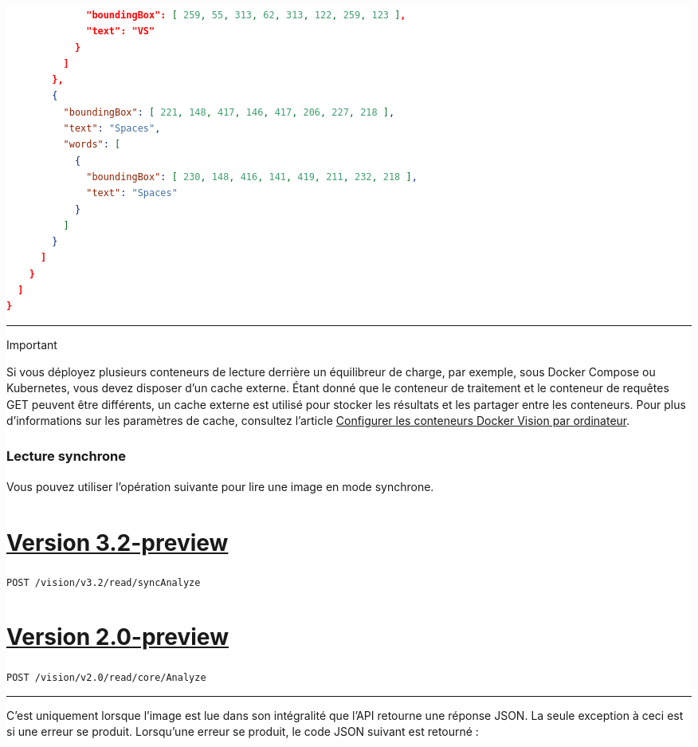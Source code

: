 ```json
              "boundingBox": [ 259, 55, 313, 62, 313, 122, 259, 123 ],
              "text": "VS"
            }
          ]
        },
        {
          "boundingBox": [ 221, 148, 417, 146, 417, 206, 227, 218 ],
          "text": "Spaces",
          "words": [
            {
              "boundingBox": [ 230, 148, 416, 141, 419, 211, 232, 218 ],
              "text": "Spaces"
            }
          ]
        }
      ]
    }
  ]
}
```

---

> [!IMPORTANT]
> Si vous déployez plusieurs conteneurs de lecture derrière un équilibreur de charge, par exemple, sous Docker Compose ou Kubernetes, vous devez disposer d’un cache externe. Étant donné que le conteneur de traitement et le conteneur de requêtes GET peuvent être différents, un cache externe est utilisé pour stocker les résultats et les partager entre les conteneurs. Pour plus d’informations sur les paramètres de cache, consultez l’article [Configurer les conteneurs Docker Vision par ordinateur](./computer-vision-resource-container-config.md).

### <a name="synchronous-read"></a>Lecture synchrone

Vous pouvez utiliser l’opération suivante pour lire une image en mode synchrone. 

# <a name="version-32-preview"></a>[Version 3.2-preview](#tab/version-3-2)

`POST /vision/v3.2/read/syncAnalyze` 

# <a name="version-20-preview"></a>[Version 2.0-preview](#tab/version-2)

`POST /vision/v2.0/read/core/Analyze`

---

C’est uniquement lorsque l’image est lue dans son intégralité que l’API retourne une réponse JSON. La seule exception à ceci est si une erreur se produit. Lorsqu’une erreur se produit, le code JSON suivant est retourné :
